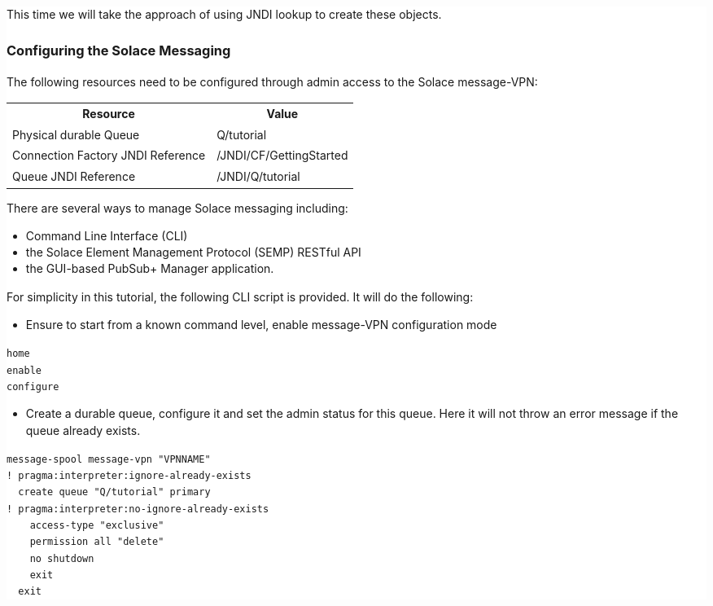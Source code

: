This time we will take the approach of using JNDI lookup to create these objects.

### Configuring the Solace Messaging

The following resources need to be configured through admin access to the Solace message-VPN:

<table>
    <tr>
        <th>Resource</th>
        <th>Value</th>
    </tr>
    <tr>
        <td>Physical durable Queue</td>
        <td>Q/tutorial</td>
    </tr>
    <tr>
        <td>Connection Factory JNDI Reference</td>
        <td>/JNDI/CF/GettingStarted</td>
    </tr>
    <tr>
        <td>Queue JNDI Reference</td>
        <td>/JNDI/Q/tutorial</td>
    </tr>
</table>

There are several ways to manage Solace messaging including:

*   Command Line Interface (CLI)
*   the Solace Element Management Protocol (SEMP) RESTful API
*   the GUI-based PubSub+ Manager application.

For simplicity in this tutorial, the following CLI script is provided. It will do the following:

*   Ensure to start from a known command level, enable message-VPN configuration mode

```
home
enable
configure

```

*   Create a durable queue, configure it and set the admin status for this queue. Here it will not throw an error message if the queue already exists.

```
message-spool message-vpn "VPNNAME"
! pragma:interpreter:ignore-already-exists
  create queue "Q/tutorial" primary
! pragma:interpreter:no-ignore-already-exists
    access-type "exclusive"
    permission all "delete"
    no shutdown
    exit
  exit

```
